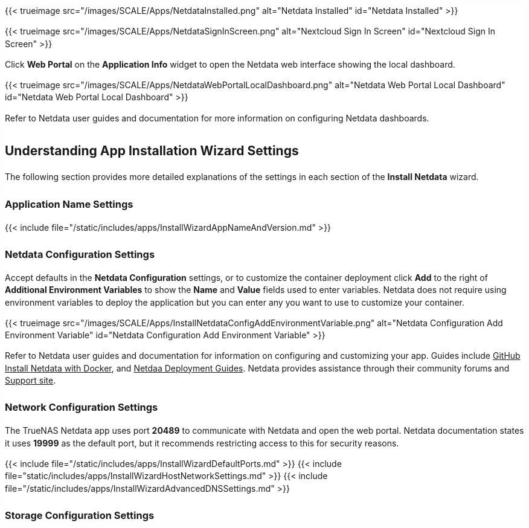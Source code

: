 {{< trueimage src="/images/SCALE/Apps/NetdataInstalled.png" alt="Netdata Installed" id="Netdata Installed" >}}

{{< trueimage src="/images/SCALE/Apps/NetdataSignInScreen.png" alt="Nextcloud Sign In Screen" id="Nextcloud Sign In Screen" >}}

Click **Web Portal** on the **Application Info** widget to open the Netdata web interface showing the local dashboard.

{{< trueimage src="/images/SCALE/Apps/NetdataWebPortalLocalDashboard.png" alt="Netdata Web Portal Local Dashboard" id="Netdata Web Portal Local Dashboard" >}}

Refer to Netdata user guides and documentation for more information on configuring Netdata dashboards.

## Understanding App Installation Wizard Settings

The following section provides more detailed explanations of the settings in each section of the **Install Netdata** wizard.

### Application Name Settings

{{< include file="/static/includes/apps/InstallWizardAppNameAndVersion.md" >}}

### Netdata Configuration Settings

Accept defaults in the **Netdata Configuration** settings, or to customize the container deployment click **Add** to the right of **Additional Environment Variables** to show the **Name** and **Value** fields used to enter variables.
Netdata does not require using environment variables to deploy the application but you can enter any you want to use to customize your container.

{{< trueimage src="/images/SCALE/Apps/InstallNetdataConfigAddEnvironmentVariable.png" alt="Netdata Configuration Add Environment Variable" id="Netdata Configuration Add Environment Variable" >}}

Refer to Netdata user guides and documentation for information on configuring and customizing your app.
Guides include [GitHub Install Netdata with Docker](https://github.com/netdata/netdata/blob/master/packaging/docker/README.md), and [Netdaa Deployment Guides](https://learn.netdata.cloud/docs/deployment-guides/).
Netdata provides assistance through their community forums and [Support site](https://www.netdata.cloud/support/).

### Network Configuration Settings

The TrueNAS Netdata app uses port **20489** to communicate with Netdata and open the web portal.
Netdata documentation states it uses **19999** as the default port, but it recommends restricting access to this for security reasons.

{{< include file="/static/includes/apps/InstallWizardDefaultPorts.md" >}}
{{< include file="static/includes/apps/InstallWizardHostNetworkSettings.md" >}}
{{< include file="/static/includes/apps/InstallWizardAdvancedDNSSettings.md" >}}

### Storage Configuration Settings
